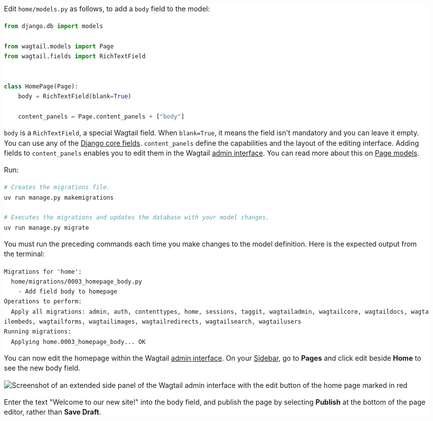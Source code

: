 Edit `home/models.py` as follows, to add a `body` field to the model:

```python
from django.db import models

from wagtail.models import Page
from wagtail.fields import RichTextField


class HomePage(Page):
    body = RichTextField(blank=True)

    content_panels = Page.content_panels + ["body"]
```

`body` is a `RichTextField`, a special Wagtail field. When `blank=True`,
it means the field isn't mandatory and you can leave it empty. You can use any of the [Django core fields](inv:django#ref/models/fields). `content_panels` define the capabilities and the layout of the editing interface. Adding fields to `content_panels` enables you to edit them in the Wagtail [admin interface](https://guide.wagtail.org/en-latest/concepts/wagtail-interfaces/#admin-interface). You can read more about this on [Page models](../topics/pages).

Run:

```sh
# Creates the migrations file.
uv run manage.py makemigrations

# Executes the migrations and updates the database with your model changes.
uv run manage.py migrate
```

You must run the preceding commands each time you make changes to the model definition. Here is the expected output from the terminal:

```text
Migrations for 'home':
  home/migrations/0003_homepage_body.py
    - Add field body to homepage
Operations to perform:
  Apply all migrations: admin, auth, contenttypes, home, sessions, taggit, wagtailadmin, wagtailcore, wagtaildocs, wagtailembeds, wagtailforms, wagtailimages, wagtailredirects, wagtailsearch, wagtailusers
Running migrations:
  Applying home.0003_homepage_body... OK
```

You can now edit the homepage within the Wagtail [admin interface](https://guide.wagtail.org/en-latest/concepts/wagtail-interfaces/#admin-interface). On your [Sidebar](https://guide.wagtail.org/en-latest/how-to-guides/find-your-way-around/#the-sidebar), go to **Pages** and click edit beside **Home** to see the new body field.

![Screenshot of an extended side panel of the Wagtail admin interface with the edit button of the home page marked in red](../_static/images/tutorial/tutorial_11.png)

Enter the text "Welcome to our new site!" into the body field, and publish the page by selecting **Publish** at the bottom of the page editor, rather than **Save Draft**.
